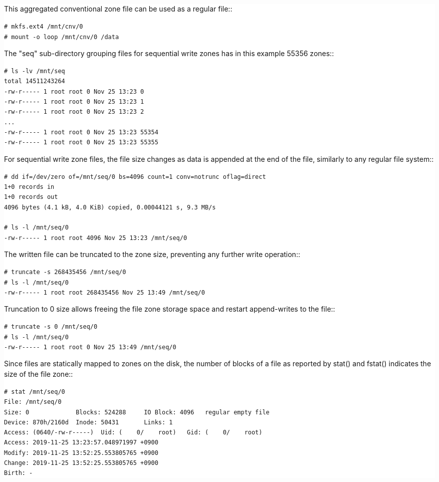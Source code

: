 This aggregated conventional zone file can be used as a regular file::

```plaintext
# mkfs.ext4 /mnt/cnv/0
# mount -o loop /mnt/cnv/0 /data
```

The "seq" sub-directory grouping files for sequential write zones has in this
example 55356 zones::

```plaintext
# ls -lv /mnt/seq
total 14511243264
-rw-r----- 1 root root 0 Nov 25 13:23 0
-rw-r----- 1 root root 0 Nov 25 13:23 1
-rw-r----- 1 root root 0 Nov 25 13:23 2
...
-rw-r----- 1 root root 0 Nov 25 13:23 55354
-rw-r----- 1 root root 0 Nov 25 13:23 55355
```

For sequential write zone files, the file size changes as data is appended at
the end of the file, similarly to any regular file system::

```plaintext
# dd if=/dev/zero of=/mnt/seq/0 bs=4096 count=1 conv=notrunc oflag=direct
1+0 records in
1+0 records out
4096 bytes (4.1 kB, 4.0 KiB) copied, 0.00044121 s, 9.3 MB/s

# ls -l /mnt/seq/0
-rw-r----- 1 root root 4096 Nov 25 13:23 /mnt/seq/0
```

The written file can be truncated to the zone size, preventing any further
write operation::

```plaintext
# truncate -s 268435456 /mnt/seq/0
# ls -l /mnt/seq/0
-rw-r----- 1 root root 268435456 Nov 25 13:49 /mnt/seq/0
```

Truncation to 0 size allows freeing the file zone storage space and restart
append-writes to the file::

```plaintext
# truncate -s 0 /mnt/seq/0
# ls -l /mnt/seq/0
-rw-r----- 1 root root 0 Nov 25 13:49 /mnt/seq/0
```

Since files are statically mapped to zones on the disk, the number of blocks of
a file as reported by stat() and fstat() indicates the size of the file zone::

```plaintext
# stat /mnt/seq/0
File: /mnt/seq/0
Size: 0         	Blocks: 524288     IO Block: 4096   regular empty file
Device: 870h/2160d	Inode: 50431       Links: 1
Access: (0640/-rw-r-----)  Uid: (    0/    root)   Gid: (    0/    root)
Access: 2019-11-25 13:23:57.048971997 +0900
Modify: 2019-11-25 13:52:25.553805765 +0900
Change: 2019-11-25 13:52:25.553805765 +0900
Birth: -
```
